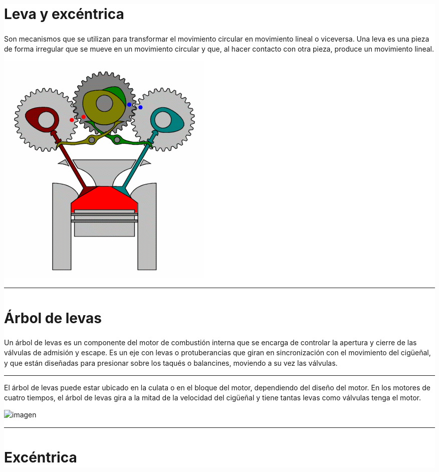 # Leva y excéntrica

Son mecanismos que se utilizan para transformar el movimiento circular en movimiento lineal o viceversa. Una leva es una pieza de forma irregular que se mueve en un movimiento circular y que, al hacer contacto con otra pieza, produce un movimiento lineal.

![w:300](media/image20.gif)

---
# Árbol de levas

Un árbol de levas es un componente del motor de combustión interna que se encarga de controlar la apertura y cierre de las válvulas de admisión y escape. Es un eje con levas o protuberancias que giran en sincronización con el movimiento del cigüeñal, y que están diseñadas para presionar sobre los taqués o balancines, moviendo a su vez las válvulas.

---

El árbol de levas puede estar ubicado en la culata o en el bloque del motor, dependiendo del diseño del motor. En los motores de cuatro tiempos, el árbol de levas gira a la mitad de la velocidad del cigüeñal y tiene tantas levas como válvulas tenga el motor.

![imagen](media/image21.gif)

---

# Excéntrica

